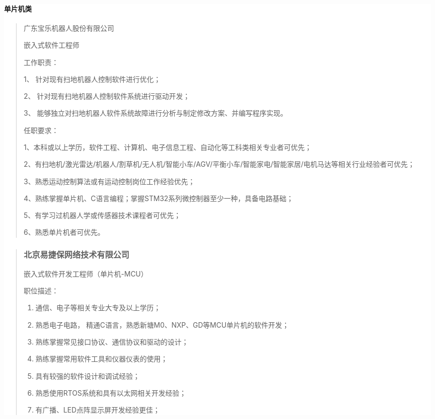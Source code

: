



#### 单片机类

> 广东宝乐机器人股份有限公司
>
> 嵌入式软件工程师
>
> 工作职责： 
>
> 1、 针对现有扫地机器人控制软件进行优化；
>
> 2、 针对现有扫地机器人控制软件系统进行驱动开发； 
>
> 3、 能够独立对扫地机器人软件系统故障进行分析与制定修改方案、并编写程序实现。 
>
> 任职要求：
>
> 1、本科或以上学历，软件工程、计算机、电子信息工程、自动化等工科类相关专业者可优先； 
>
> 2、有扫地机/激光雷达/机器人/割草机/无人机/智能小车/AGV/平衡小车/智能家电/智能家居/电机马达等相关行业经验者可优先； 
>
> 3、熟悉运动控制算法或有运动控制岗位工作经验优先； 
>
> 4、熟练掌握单片机、C语言编程；掌握STM32系列微控制器至少一种，具备电路基础；
>
> 5、有学习过机器人学或传感器技术课程者可优先； 
>
> 6、熟悉单片机者可优先。





> ### 北京易捷保网络技术有限公司
>
> 嵌入式软件开发工程师（单片机-MCU）
>
> 职位描述： 
>
> 1. 通信、电子等相关专业大专及以上学历； 
>
> 2. 熟悉电子电路， 精通C语言，熟悉新塘M0、NXP、GD等MCU单片机的软件开发；   
>
> 3. 熟练掌握常见接口协议、通信协议和驱动的设计； 
>
> 4. 熟练掌握常用软件工具和仪器仪表的使用；  
>
> 5. 具有较强的软件设计和调试经验；
>
> 6. 熟悉使用RTOS系统和具有以太网相关开发经验； 
>
> 7. 有广播、LED点阵显示屏开发经验更佳；
